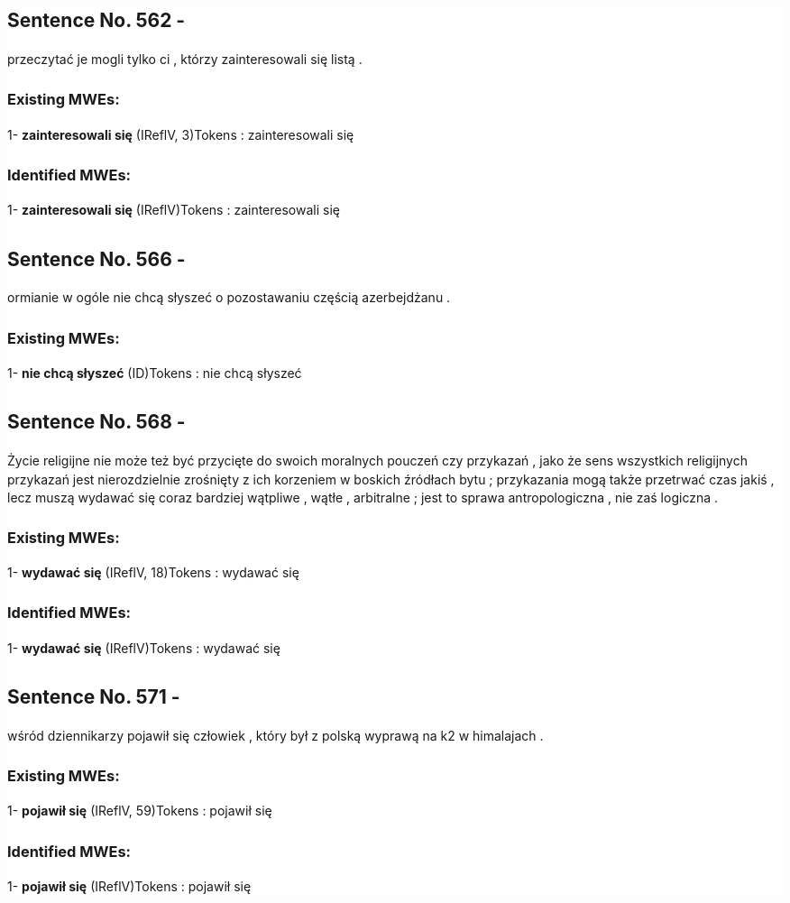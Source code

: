 ## Sentence No. 562 - 
przeczytać je mogli tylko ci , którzy zainteresowali się listą . 
### Existing MWEs: 
1- **zainteresowali się** (IReflV, 3)Tokens : 
zainteresowali
się

### Identified MWEs: 
1- **zainteresowali się** (IReflV)Tokens : 
zainteresowali
się

## Sentence No. 566 - 
ormianie w ogóle nie chcą słyszeć o pozostawaniu częścią azerbejdżanu . 
### Existing MWEs: 
1- **nie chcą słyszeć** (ID)Tokens : 
nie
chcą
słyszeć

## Sentence No. 568 - 
Życie religijne nie może też być przycięte do swoich moralnych pouczeń czy przykazań , jako że sens wszystkich religijnych przykazań jest nierozdzielnie zrośnięty z ich korzeniem w boskich źródłach bytu ; przykazania mogą także przetrwać czas jakiś , lecz muszą wydawać się coraz bardziej wątpliwe , wątłe , arbitralne ; jest to sprawa antropologiczna , nie zaś logiczna . 
### Existing MWEs: 
1- **wydawać się** (IReflV, 18)Tokens : 
wydawać
się

### Identified MWEs: 
1- **wydawać się** (IReflV)Tokens : 
wydawać
się

## Sentence No. 571 - 
wśród dziennikarzy pojawił się człowiek , który był z polską wyprawą na k2 w himalajach . 
### Existing MWEs: 
1- **pojawił się** (IReflV, 59)Tokens : 
pojawił
się

### Identified MWEs: 
1- **pojawił się** (IReflV)Tokens : 
pojawił
się
